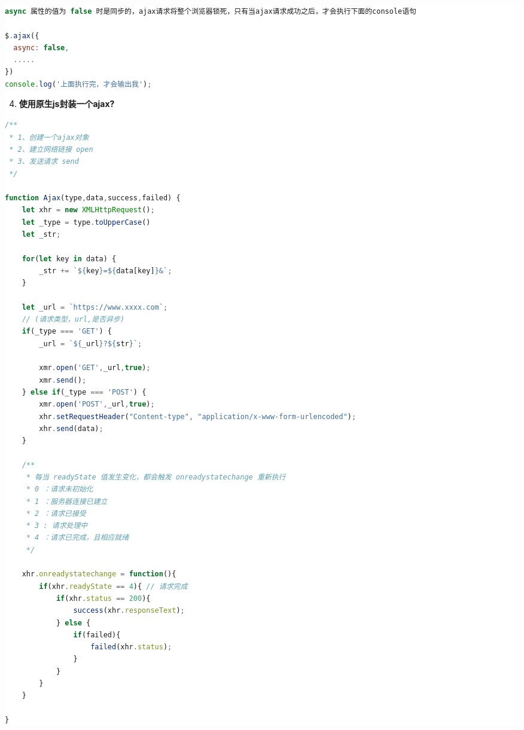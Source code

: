    ```js
   async 属性的值为 false 时是同步的，ajax请求将整个浏览器锁死，只有当ajax请求成功之后，才会执行下面的console语句
   
   $.ajax({
     async: false,
     .....
   })
   console.log('上面执行完，才会输出我');
   ```


4. **使用原生js封装一个ajax?**

```js
/**
 * 1、创建一个ajax对象
 * 2、建立网络链接 open
 * 3、发送请求 send
 */

function Ajax(type,data,success,failed) {
    let xhr = new XMLHttpRequest();
    let _type = type.toUpperCase()
    let _str;

    for(let key in data) {
        _str += `${key}=${data[key]}&`; 
    }

    let _url = `https://www.xxxx.com`;
    // (请求类型，url,是否异步)
    if(_type === 'GET') {
        _url = `${_url}?${str}`;

        xmr.open('GET',_url,true);
        xmr.send();
    } else if(_type === 'POST') {
        xmr.open('POST',_url,true);
        xhr.setRequestHeader("Content-type", "application/x-www-form-urlencoded");
        xhr.send(data);
    }

    /**
     * 每当 readyState 值发生变化，都会触发 onreadystatechange 重新执行
     * 0 ：请求未初始化
     * 1 ：服务器连接已建立
     * 2 ：请求已接受
     * 3 : 请求处理中
     * 4 ：请求已完成，且相应就绪 
     */
    
    xhr.onreadystatechange = function(){
        if(xhr.readyState == 4){ // 请求完成
            if(xhr.status == 200){
                success(xhr.responseText);
            } else {
                if(failed){
                    failed(xhr.status);
                }
            }
        }
    }
     
}
```
